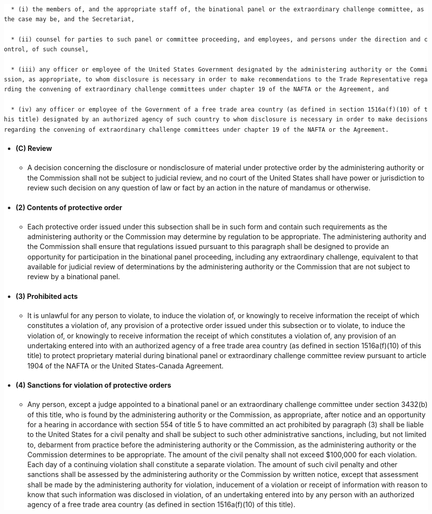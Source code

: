       * (i) the members of, and the appropriate staff of, the binational panel or the extraordinary challenge committee, as the case may be, and the Secretariat,

      * (ii) counsel for parties to such panel or committee proceeding, and employees, and persons under the direction and control, of such counsel,

      * (iii) any officer or employee of the United States Government designated by the administering authority or the Commission, as appropriate, to whom disclosure is necessary in order to make recommendations to the Trade Representative regarding the convening of extraordinary challenge committees under chapter 19 of the NAFTA or the Agreement, and

      * (iv) any officer or employee of the Government of a free trade area country (as defined in section 1516a(f)(10) of this title) designated by an authorized agency of such country to whom disclosure is necessary in order to make decisions regarding the convening of extraordinary challenge committees under chapter 19 of the NAFTA or the Agreement.

  * #### (C) Review
    * A decision concerning the disclosure or nondisclosure of material under protective order by the administering authority or the Commission shall not be subject to judicial review, and no court of the United States shall have power or jurisdiction to review such decision on any question of law or fact by an action in the nature of mandamus or otherwise.

* #### (2) Contents of protective order
  * Each protective order issued under this subsection shall be in such form and contain such requirements as the administering authority or the Commission may determine by regulation to be appropriate. The administering authority and the Commission shall ensure that regulations issued pursuant to this paragraph shall be designed to provide an opportunity for participation in the binational panel proceeding, including any extraordinary challenge, equivalent to that available for judicial review of determinations by the administering authority or the Commission that are not subject to review by a binational panel.

* #### (3) Prohibited acts
  * It is unlawful for any person to violate, to induce the violation of, or knowingly to receive information the receipt of which constitutes a violation of, any provision of a protective order issued under this subsection or to violate, to induce the violation of, or knowingly to receive information the receipt of which constitutes a violation of, any provision of an undertaking entered into with an authorized agency of a free trade area country (as defined in section 1516a(f)(10) of this title) to protect proprietary material during binational panel or extraordinary challenge committee review pursuant to article 1904 of the NAFTA or the United States-Canada Agreement.

* #### (4) Sanctions for violation of protective orders
  * Any person, except a judge appointed to a binational panel or an extraordinary challenge committee under section 3432(b) of this title, who is found by the administering authority or the Commission, as appropriate, after notice and an opportunity for a hearing in accordance with section 554 of title 5 to have committed an act prohibited by paragraph (3) shall be liable to the United States for a civil penalty and shall be subject to such other administrative sanctions, including, but not limited to, debarment from practice before the administering authority or the Commission, as the administering authority or the Commission determines to be appropriate. The amount of the civil penalty shall not exceed $100,000 for each violation. Each day of a continuing violation shall constitute a separate violation. The amount of such civil penalty and other sanctions shall be assessed by the administering authority or the Commission by written notice, except that assessment shall be made by the administering authority for violation, inducement of a violation or receipt of information with reason to know that such information was disclosed in violation, of an undertaking entered into by any person with an authorized agency of a free trade area country (as defined in section 1516a(f)(10) of this title).
